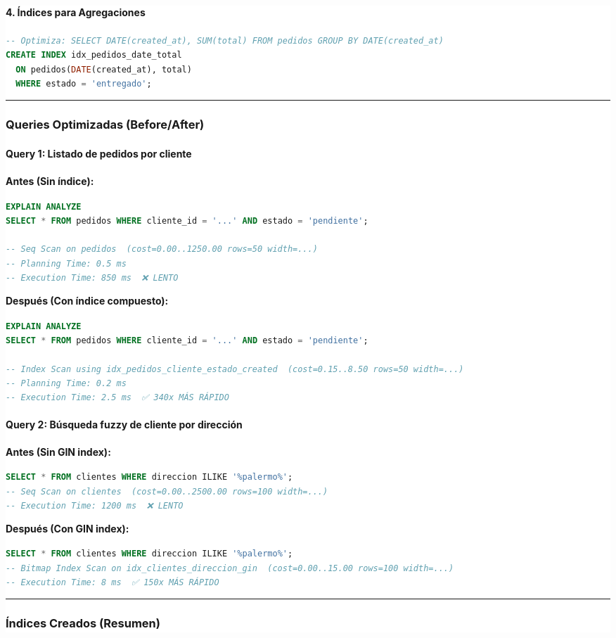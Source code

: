 #### 4. Índices para Agregaciones

```sql
-- Optimiza: SELECT DATE(created_at), SUM(total) FROM pedidos GROUP BY DATE(created_at)
CREATE INDEX idx_pedidos_date_total 
  ON pedidos(DATE(created_at), total)
  WHERE estado = 'entregado';
```

---

### Queries Optimizadas (Before/After)

#### Query 1: Listado de pedidos por cliente

**Antes (Sin índice):**
```sql
EXPLAIN ANALYZE
SELECT * FROM pedidos WHERE cliente_id = '...' AND estado = 'pendiente';

-- Seq Scan on pedidos  (cost=0.00..1250.00 rows=50 width=...)
-- Planning Time: 0.5 ms
-- Execution Time: 850 ms  ❌ LENTO
```

**Después (Con índice compuesto):**
```sql
EXPLAIN ANALYZE
SELECT * FROM pedidos WHERE cliente_id = '...' AND estado = 'pendiente';

-- Index Scan using idx_pedidos_cliente_estado_created  (cost=0.15..8.50 rows=50 width=...)
-- Planning Time: 0.2 ms
-- Execution Time: 2.5 ms  ✅ 340x MÁS RÁPIDO
```

#### Query 2: Búsqueda fuzzy de cliente por dirección

**Antes (Sin GIN index):**
```sql
SELECT * FROM clientes WHERE direccion ILIKE '%palermo%';
-- Seq Scan on clientes  (cost=0.00..2500.00 rows=100 width=...)
-- Execution Time: 1200 ms  ❌ LENTO
```

**Después (Con GIN index):**
```sql
SELECT * FROM clientes WHERE direccion ILIKE '%palermo%';
-- Bitmap Index Scan on idx_clientes_direccion_gin  (cost=0.00..15.00 rows=100 width=...)
-- Execution Time: 8 ms  ✅ 150x MÁS RÁPIDO
```

---

### Índices Creados (Resumen)
